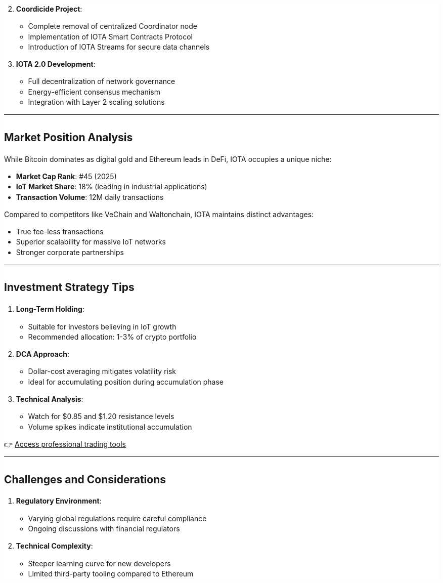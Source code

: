 2. **Coordicide Project**:  
   - Complete removal of centralized Coordinator node  
   - Implementation of IOTA Smart Contracts Protocol  
   - Introduction of IOTA Streams for secure data channels  

3. **IOTA 2.0 Development**:  
   - Full decentralization of network governance  
   - Energy-efficient consensus mechanism  
   - Integration with Layer 2 scaling solutions  

---

## Market Position Analysis  

While Bitcoin dominates as digital gold and Ethereum leads in DeFi, IOTA occupies a unique niche:  
- **Market Cap Rank**: #45 (2025)  
- **IoT Market Share**: 18% (leading in industrial applications)  
- **Transaction Volume**: 12M daily transactions  

Compared to competitors like VeChain and Waltonchain, IOTA maintains distinct advantages:  
- True fee-less transactions  
- Superior scalability for massive IoT networks  
- Stronger corporate partnerships  

---

## Investment Strategy Tips  

1. **Long-Term Holding**:  
   - Suitable for investors believing in IoT growth  
   - Recommended allocation: 1-3% of crypto portfolio  

2. **DCA Approach**:  
   - Dollar-cost averaging mitigates volatility risk  
   - Ideal for accumulating position during accumulation phase  

3. **Technical Analysis**:  
   - Watch for $0.85 and $1.20 resistance levels  
   - Volume spikes indicate institutional accumulation  

👉 [Access professional trading tools](https://bit.ly/okx-bonus)  

---

## Challenges and Considerations  

1. **Regulatory Environment**:  
   - Varying global regulations require careful compliance  
   - Ongoing discussions with financial regulators  

2. **Technical Complexity**:  
   - Steeper learning curve for new developers  
   - Limited third-party tooling compared to Ethereum  
